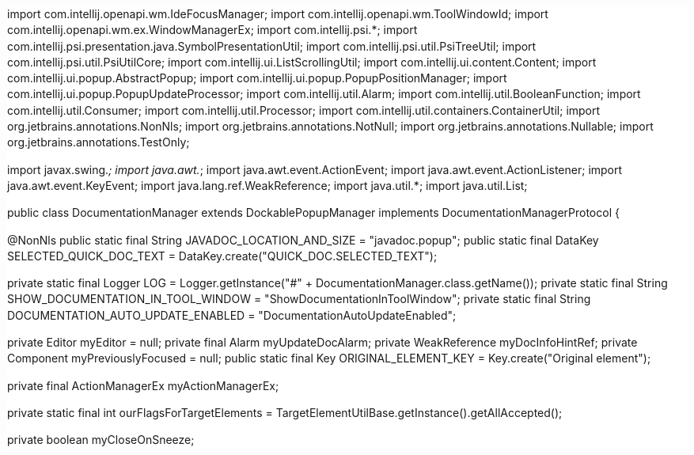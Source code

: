 import com.intellij.openapi.wm.IdeFocusManager;
import com.intellij.openapi.wm.ToolWindowId;
import com.intellij.openapi.wm.ex.WindowManagerEx;
import com.intellij.psi.*;
import com.intellij.psi.presentation.java.SymbolPresentationUtil;
import com.intellij.psi.util.PsiTreeUtil;
import com.intellij.psi.util.PsiUtilCore;
import com.intellij.ui.ListScrollingUtil;
import com.intellij.ui.content.Content;
import com.intellij.ui.popup.AbstractPopup;
import com.intellij.ui.popup.PopupPositionManager;
import com.intellij.ui.popup.PopupUpdateProcessor;
import com.intellij.util.Alarm;
import com.intellij.util.BooleanFunction;
import com.intellij.util.Consumer;
import com.intellij.util.Processor;
import com.intellij.util.containers.ContainerUtil;
import org.jetbrains.annotations.NonNls;
import org.jetbrains.annotations.NotNull;
import org.jetbrains.annotations.Nullable;
import org.jetbrains.annotations.TestOnly;

import javax.swing.*;
import java.awt.*;
import java.awt.event.ActionEvent;
import java.awt.event.ActionListener;
import java.awt.event.KeyEvent;
import java.lang.ref.WeakReference;
import java.util.*;
import java.util.List;

public class DocumentationManager extends DockablePopupManager<DocumentationComponent> implements DocumentationManagerProtocol {

  @NonNls public static final String JAVADOC_LOCATION_AND_SIZE = "javadoc.popup";
  public static final DataKey<String> SELECTED_QUICK_DOC_TEXT = DataKey.create("QUICK_DOC.SELECTED_TEXT");

  private static final Logger LOG = Logger.getInstance("#" + DocumentationManager.class.getName());
  private static final String SHOW_DOCUMENTATION_IN_TOOL_WINDOW = "ShowDocumentationInToolWindow";
  private static final String DOCUMENTATION_AUTO_UPDATE_ENABLED = "DocumentationAutoUpdateEnabled";

  private Editor myEditor = null;
  private final Alarm myUpdateDocAlarm;
  private WeakReference<JBPopup> myDocInfoHintRef;
  private Component myPreviouslyFocused = null;
  public static final Key<SmartPsiElementPointer> ORIGINAL_ELEMENT_KEY = Key.create("Original element");

  private final ActionManagerEx myActionManagerEx;

  private static final int ourFlagsForTargetElements = TargetElementUtilBase.getInstance().getAllAccepted();

  private boolean myCloseOnSneeze;
  